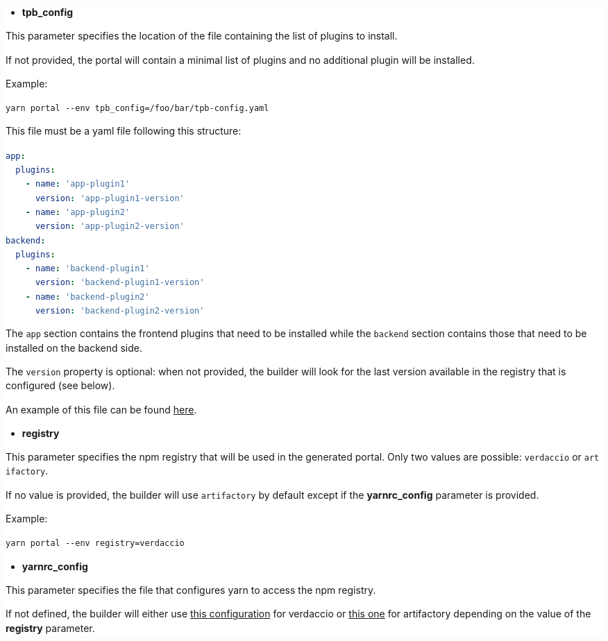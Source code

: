 - **tpb_config**

This parameter specifies the location of the file containing the list of plugins to install.

If not provided, the portal will contain a minimal list of plugins and no additional plugin will be installed.

Example:

```shell
yarn portal --env tpb_config=/foo/bar/tpb-config.yaml
```

This file must be a yaml file following this structure:

```yaml
app:
  plugins:
    - name: 'app-plugin1'
      version: 'app-plugin1-version'
    - name: 'app-plugin2'
      version: 'app-plugin2-version'
backend:
  plugins:
    - name: 'backend-plugin1'
      version: 'backend-plugin1-version'
    - name: 'backend-plugin2'
      version: 'backend-plugin2-version'
```

The `app` section contains the frontend plugins that need to be installed while the `backend` section contains those that need to be installed on the backend side.

The `version` property is optional: when not provided, the builder will look for the last version available in the registry that is configured (see below).

An example of this file can be found [here](./conf/tpb-config.yaml).

- **registry**

This parameter specifies the npm registry that will be used in the generated portal. Only two values are possible: `verdaccio` or `artifactory`.

If no value is provided, the builder will use `artifactory` by default except if the **yarnrc_config** parameter is provided.

Example:

```shell
yarn portal --env registry=verdaccio
```

- **yarnrc_config**

This parameter specifies the file that configures yarn to access the npm registry.

If not defined, the builder will either use [this configuration](./bundle/.yarnrc.verdaccio) for verdaccio or [this one](./bundle/.yarnrc.artifactory) for artifactory depending on the value of the **registry** parameter.
